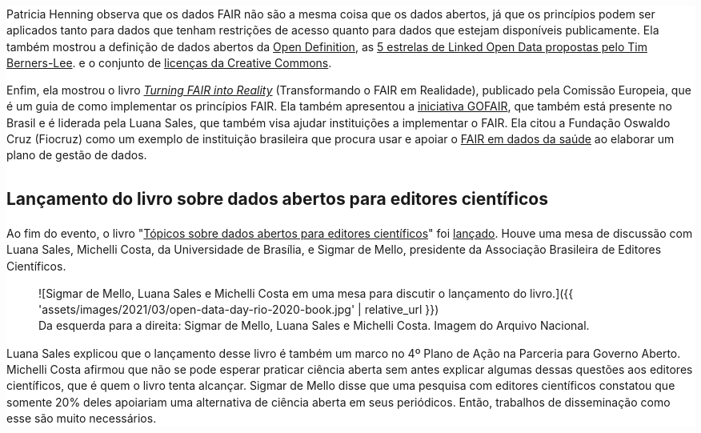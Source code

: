 Patricia Henning observa que os dados FAIR não são a mesma coisa que os
dados abertos, já que os princípios podem ser aplicados tanto para dados
que tenham restrições de acesso quanto para dados que estejam
disponíveis publicamente. Ela também mostrou a definição de dados
abertos da
[Open Definition](https://opendefinition.org/), as
[5 estrelas de Linked Open Data propostas pelo Tim Berners-Lee](https://5stardata.info/en/).
e o conjunto de
[licenças da Creative Commons](https://creativecommons.org/licenses/).

Enfim, ela mostrou o livro
*[Turning FAIR into Reality](https://ec.europa.eu/info/sites/info/files/turning_fair_into_reality_1.pdf)*
(Transformando o FAIR em Realidade), publicado pela Comissão Europeia,
que é um guia de como implementar os princípios FAIR. Ela também
apresentou a
[iniciativa GOFAIR](https://www.go-fair.org/go-fair-initiative/go-fair-offices/go-fair-brazil-office/),
que também está presente no Brasil e é liderada pela Luana Sales, que
também visa ajudar instituições a implementar o FAIR. Ela citou a
Fundação Oswaldo Cruz (Fiocruz) como um exemplo de instituição
brasileira que procura usar e apoiar o
[FAIR em dados da saúde](https://portal.fiocruz.br/go-fair-brasil-saude)
ao elaborar um plano de gestão de dados.

## Lançamento do livro sobre dados abertos para editores científicos

Ao fim do evento, o livro
"[Tópicos sobre dados abertos para editores científicos](https://www.abecbrasil.org.br/arquivos/Topicos_dados_abertos_editores_cientificos.pdf)"
foi
[lançado](https://www.abecbrasil.org.br/novo/2020/02/dados-abertos-e-editoracao-cientifica-sao-discutidos-em-livro/).
Houve uma mesa de discussão com Luana Sales, Michelli Costa, da
Universidade de Brasília, e Sigmar de Mello, presidente da Associação
Brasileira de Editores Científicos.

<figure markdown="1" class="text-wide">
  ![Sigmar de Mello, Luana Sales e Michelli Costa em uma mesa para discutir o lançamento do livro.]({{ 'assets/images/2021/03/open-data-day-rio-2020-book.jpg' | relative_url }})
<figcaption>Da esquerda para a direita: Sigmar de Mello, Luana Sales e Michelli
Costa. Imagem do Arquivo Nacional.</figcaption>
</figure>

Luana Sales explicou que o lançamento desse livro é também um marco no
4º Plano de Ação na Parceria para Governo Aberto. Michelli Costa afirmou
que não se pode esperar praticar ciência aberta sem antes explicar
algumas dessas questões aos editores científicos, que é quem o livro
tenta alcançar. Sigmar de Mello disse que uma pesquisa com editores
científicos constatou que somente 20% deles apoiariam uma alternativa
de ciência aberta em seus periódicos. Então, trabalhos de disseminação
como esse são muito necessários.
